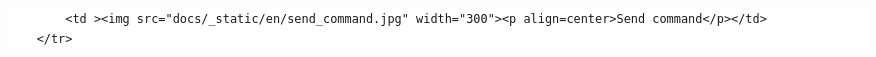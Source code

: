             <td ><img src="docs/_static/en/send_command.jpg" width="300"><p align=center>Send command</p></td>
        </tr>
   </table>
